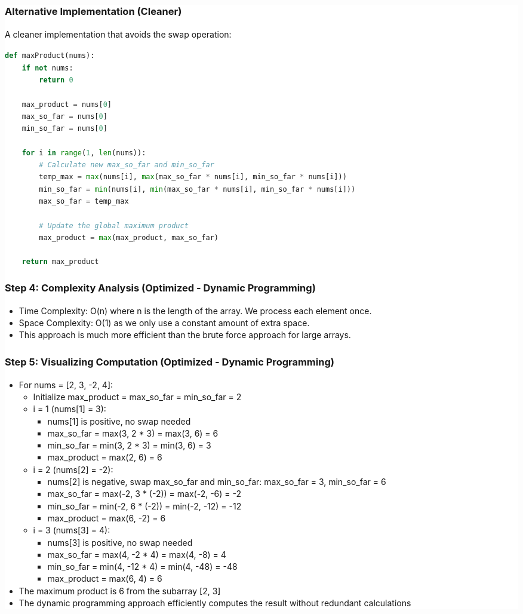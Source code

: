 ### **Alternative Implementation (Cleaner)**

A cleaner implementation that avoids the swap operation:

```python
def maxProduct(nums):
    if not nums:
        return 0
    
    max_product = nums[0]
    max_so_far = nums[0]
    min_so_far = nums[0]
    
    for i in range(1, len(nums)):
        # Calculate new max_so_far and min_so_far
        temp_max = max(nums[i], max(max_so_far * nums[i], min_so_far * nums[i]))
        min_so_far = min(nums[i], min(max_so_far * nums[i], min_so_far * nums[i]))
        max_so_far = temp_max
        
        # Update the global maximum product
        max_product = max(max_product, max_so_far)
    
    return max_product
```

### **Step 4: Complexity Analysis (Optimized - Dynamic Programming)**

* Time Complexity: O(n) where n is the length of the array. We process each element once.
* Space Complexity: O(1) as we only use a constant amount of extra space.
* This approach is much more efficient than the brute force approach for large arrays.

### **Step 5: Visualizing Computation (Optimized - Dynamic Programming)**

* For nums = [2, 3, -2, 4]:
  * Initialize max_product = max_so_far = min_so_far = 2
  * i = 1 (nums[1] = 3):
    * nums[1] is positive, no swap needed
    * max_so_far = max(3, 2 * 3) = max(3, 6) = 6
    * min_so_far = min(3, 2 * 3) = min(3, 6) = 3
    * max_product = max(2, 6) = 6
  * i = 2 (nums[2] = -2):
    * nums[2] is negative, swap max_so_far and min_so_far: max_so_far = 3, min_so_far = 6
    * max_so_far = max(-2, 3 * (-2)) = max(-2, -6) = -2
    * min_so_far = min(-2, 6 * (-2)) = min(-2, -12) = -12
    * max_product = max(6, -2) = 6
  * i = 3 (nums[3] = 4):
    * nums[3] is positive, no swap needed
    * max_so_far = max(4, -2 * 4) = max(4, -8) = 4
    * min_so_far = min(4, -12 * 4) = min(4, -48) = -48
    * max_product = max(6, 4) = 6
* The maximum product is 6 from the subarray [2, 3]
* The dynamic programming approach efficiently computes the result without redundant calculations
